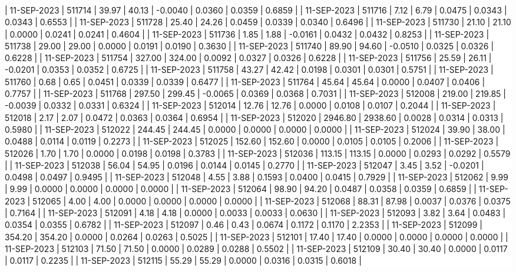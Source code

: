 | 11-SEP-2023 | 511714 | 39.97 | 40.13 | -0.0040 | 0.0360 | 0.0359 | 0.6859 |
| 11-SEP-2023 | 511716 | 7.12 | 6.79 | 0.0475 | 0.0343 | 0.0343 | 0.6553 |
| 11-SEP-2023 | 511728 | 25.40 | 24.26 | 0.0459 | 0.0339 | 0.0340 | 0.6496 |
| 11-SEP-2023 | 511730 | 21.10 | 21.10 | 0.0000 | 0.0241 | 0.0241 | 0.4604 |
| 11-SEP-2023 | 511736 | 1.85 | 1.88 | -0.0161 | 0.0432 | 0.0432 | 0.8253 |
| 11-SEP-2023 | 511738 | 29.00 | 29.00 | 0.0000 | 0.0191 | 0.0190 | 0.3630 |
| 11-SEP-2023 | 511740 | 89.90 | 94.60 | -0.0510 | 0.0325 | 0.0326 | 0.6228 |
| 11-SEP-2023 | 511754 | 327.00 | 324.00 | 0.0092 | 0.0327 | 0.0326 | 0.6228 |
| 11-SEP-2023 | 511756 | 25.59 | 26.11 | -0.0201 | 0.0353 | 0.0352 | 0.6725 |
| 11-SEP-2023 | 511758 | 43.27 | 42.42 | 0.0198 | 0.0301 | 0.0301 | 0.5751 |
| 11-SEP-2023 | 511760 | 0.68 | 0.65 | 0.0451 | 0.0339 | 0.0339 | 0.6477 |
| 11-SEP-2023 | 511764 | 45.64 | 45.64 | 0.0000 | 0.0407 | 0.0406 | 0.7757 |
| 11-SEP-2023 | 511768 | 297.50 | 299.45 | -0.0065 | 0.0369 | 0.0368 | 0.7031 |
| 11-SEP-2023 | 512008 | 219.00 | 219.85 | -0.0039 | 0.0332 | 0.0331 | 0.6324 |
| 11-SEP-2023 | 512014 | 12.76 | 12.76 | 0.0000 | 0.0108 | 0.0107 | 0.2044 |
| 11-SEP-2023 | 512018 | 2.17 | 2.07 | 0.0472 | 0.0363 | 0.0364 | 0.6954 |
| 11-SEP-2023 | 512020 | 2946.80 | 2938.60 | 0.0028 | 0.0314 | 0.0313 | 0.5980 |
| 11-SEP-2023 | 512022 | 244.45 | 244.45 | 0.0000 | 0.0000 | 0.0000 | 0.0000 |
| 11-SEP-2023 | 512024 | 39.90 | 38.00 | 0.0488 | 0.0114 | 0.0119 | 0.2273 |
| 11-SEP-2023 | 512025 | 152.60 | 152.60 | 0.0000 | 0.0105 | 0.0105 | 0.2006 |
| 11-SEP-2023 | 512026 | 1.70 | 1.70 | 0.0000 | 0.0198 | 0.0198 | 0.3783 |
| 11-SEP-2023 | 512036 | 113.15 | 113.15 | 0.0000 | 0.0293 | 0.0292 | 0.5579 |
| 11-SEP-2023 | 512038 | 56.04 | 54.95 | 0.0196 | 0.0144 | 0.0145 | 0.2770 |
| 11-SEP-2023 | 512047 | 3.45 | 3.52 | -0.0201 | 0.0498 | 0.0497 | 0.9495 |
| 11-SEP-2023 | 512048 | 4.55 | 3.88 | 0.1593 | 0.0400 | 0.0415 | 0.7929 |
| 11-SEP-2023 | 512062 | 9.99 | 9.99 | 0.0000 | 0.0000 | 0.0000 | 0.0000 |
| 11-SEP-2023 | 512064 | 98.90 | 94.20 | 0.0487 | 0.0358 | 0.0359 | 0.6859 |
| 11-SEP-2023 | 512065 | 4.00 | 4.00 | 0.0000 | 0.0000 | 0.0000 | 0.0000 |
| 11-SEP-2023 | 512068 | 88.31 | 87.98 | 0.0037 | 0.0376 | 0.0375 | 0.7164 |
| 11-SEP-2023 | 512091 | 4.18 | 4.18 | 0.0000 | 0.0033 | 0.0033 | 0.0630 |
| 11-SEP-2023 | 512093 | 3.82 | 3.64 | 0.0483 | 0.0354 | 0.0355 | 0.6782 |
| 11-SEP-2023 | 512097 | 0.46 | 0.43 | 0.0674 | 0.1172 | 0.1170 | 2.2353 |
| 11-SEP-2023 | 512099 | 354.20 | 354.20 | 0.0000 | 0.0264 | 0.0263 | 0.5025 |
| 11-SEP-2023 | 512101 | 17.40 | 17.40 | 0.0000 | 0.0000 | 0.0000 | 0.0000 |
| 11-SEP-2023 | 512103 | 71.50 | 71.50 | 0.0000 | 0.0289 | 0.0288 | 0.5502 |
| 11-SEP-2023 | 512109 | 30.40 | 30.40 | 0.0000 | 0.0117 | 0.0117 | 0.2235 |
| 11-SEP-2023 | 512115 | 55.29 | 55.29 | 0.0000 | 0.0316 | 0.0315 | 0.6018 |